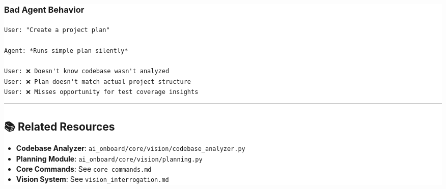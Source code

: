 ### Bad Agent Behavior

```
User: "Create a project plan"

Agent: *Runs simple plan silently*

User: ❌ Doesn't know codebase wasn't analyzed
User: ❌ Plan doesn't match actual project structure
User: ❌ Misses opportunity for test coverage insights
```

---

## 📚 Related Resources

- **Codebase Analyzer**: `ai_onboard/core/vision/codebase_analyzer.py`
- **Planning Module**: `ai_onboard/core/vision/planning.py`
- **Core Commands**: See `core_commands.md`
- **Vision System**: See `vision_interrogation.md`

